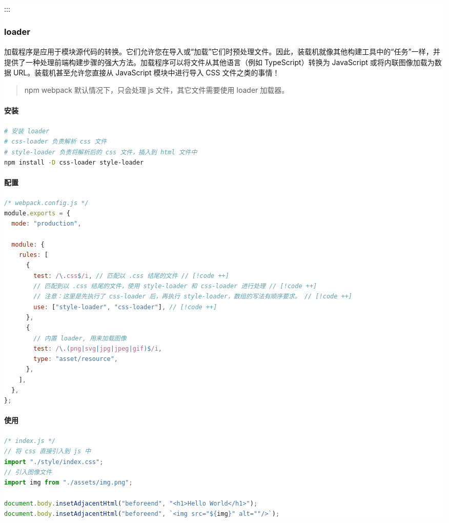 :::

### loader

加载程序是应用于模块源代码的转换。它们允许您在导入或“加载”它们时预处理文件。因此，装载机就像其他构建工具中的“任务”一样，并提供了一种处理前端构建步骤的强大方法。加载程序可以将文件从其他语言（例如 TypeScript）转换为 JavaScript 或将内联图像加载为数据 URL。装载机甚至允许您直接从 JavaScript 模块中进行导入 CSS 文件之类的事情！

> npm webpack 默认情况下，只会处理 js 文件，其它文件需要使用 loader 加载器。

#### 安装

```sh
# 安装 loader
# css-loader 负责解析 css 文件
# style-loader 负责将解析后的 css 文件，插入到 html 文件中
npm install -D css-loader style-loader
```

#### 配置

```js
/* webpack.config.js */
module.exports = {
  mode: "production",

  module: {
    rules: [
      {
        test: /\.css$/i, // 匹配以 .css 结尾的文件 // [!code ++]
        // 匹配到以 .css 结尾的文件，使用 style-loader 和 css-loader 进行处理 // [!code ++]
        // 注意：这里是先执行了 css-loader 后，再执行 style-loader，数组的写法有顺序要求。 // [!code ++]
        use: ["style-loader", "css-loader"], // [!code ++]
      },
      {
        // 内置 loader, 用来加载图像
        test: /\.(png|svg|jpg|jpeg|gif)$/i,
        type: "asset/resource",
      },
    ],
  },
};
```

#### 使用

```js
/* index.js */
// 将 css 直接引入到 js 中
import "./style/index.css";
// 引入图像文件
import img from "./assets/img.png";

document.body.insetAdjacentHtml("beforeend", "<h1>Hello World</h1>");
document.body.insetAdjacentHtml("beforeend", `<img src="${img}" alt=""/>`);
```
